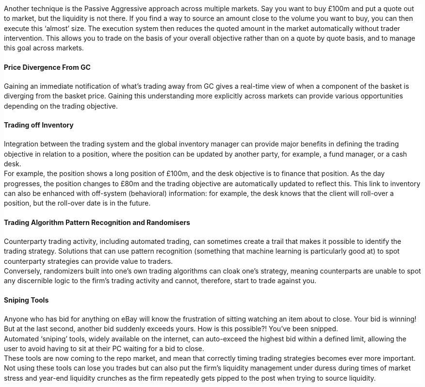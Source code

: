 Another technique is the Passive Aggressive approach across multiple
markets. Say you want to buy £100m and put a quote out to market, but
the liquidity is not there. If you find a way to source an amount close
to the volume you want to buy, you can then execute this ‘almost’ size.
The execution system then reduces the quoted amount in the market
automatically without trader intervention. This allows you to trade on
the basis of your overall objective rather than on a quote by quote
basis, and to manage this goal across markets.

#### Price Divergence From GC

Gaining an immediate notification of what’s trading away from GC gives a
real-time view of when a component of the basket is diverging from the
basket price. Gaining this understanding more explicitly across markets
can provide various opportunities depending on the trading objective.

#### Trading off Inventory

Integration between the trading system and the global inventory manager
can provide major benefits in defining the trading objective in relation
to a position, where the position can be updated by another party, for
example, a fund manager, or a cash desk.\
For example, the position shows a long position of £100m, and the desk
objective is to finance that position. As the day progresses, the
position changes to £80m and the trading objective are automatically
updated to reflect this. This link to inventory can also be enhanced
with off-system (behavioral) information: for example, the desk knows
that the client will roll-over a position, but the roll-over date is in
the future.

#### Trading Algorithm Pattern Recognition and Randomisers

Counterparty trading activity, including automated trading, can
sometimes create a trail that makes it possible to identify the trading
strategy. Solutions that can use pattern recognition (something that
machine learning is particularly good at) to spot counterparty
strategies can provide value to traders.\
Conversely, randomizers built into one’s own trading algorithms can
cloak one’s strategy, meaning counterparts are unable to spot any
discernible logic to the firm’s trading activity and cannot, therefore,
start to trade against you.

#### Sniping Tools

Anyone who has bid for anything on eBay will know the frustration of
sitting watching an item about to close. Your bid is winning! But at the
last second, another bid suddenly exceeds yours. How is this possible?!
You’ve been snipped.\
Automated ‘sniping’ tools, widely available on the internet, can
auto-exceed the highest bid within a defined limit, allowing the user to
avoid having to sit at their PC waiting for a bid to close.\
These tools are now coming to the repo market, and mean that correctly
timing trading strategies becomes ever more important.\
Not using these tools can lose you trades but can also put the firm’s
liquidity management under duress during times of market stress and
year-end liquidity crunches as the firm repeatedly gets pipped to the
post when trying to source liquidity.
